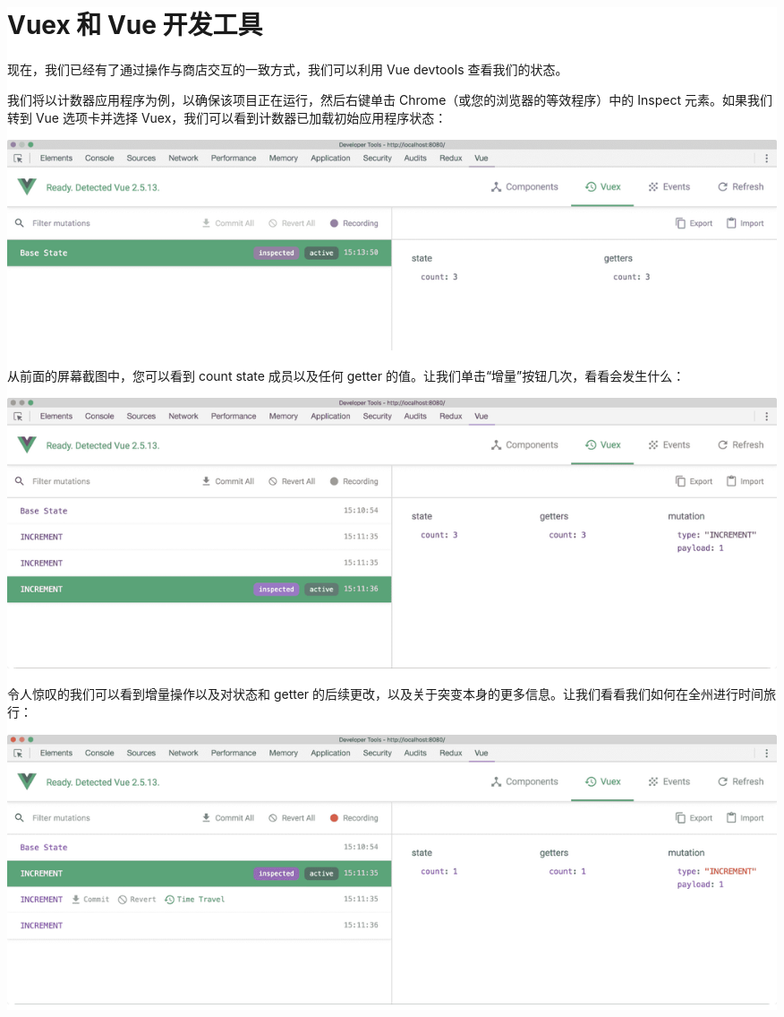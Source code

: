 # Vuex 和 Vue 开发工具

现在，我们已经有了通过操作与商店交互的一致方式，我们可以利用 Vue devtools 查看我们的状态。

我们将以计数器应用程序为例，以确保该项目正在运行，然后右键单击 Chrome（或您的浏览器的等效程序）中的 Inspect 元素。如果我们转到 Vue 选项卡并选择 Vuex，我们可以看到计数器已加载初始应用程序状态：

![](img/1d4129af-12fd-4142-a41e-bee1e9330e9c.png)

从前面的屏幕截图中，您可以看到 count state 成员以及任何 getter 的值。让我们单击“增量”按钮几次，看看会发生什么：

![](img/07f60794-5391-4b00-a18e-c44be12d7bf9.png)

令人惊叹的我们可以看到增量操作以及对状态和 getter 的后续更改，以及关于突变本身的更多信息。让我们看看我们如何在全州进行时间旅行：

![](img/9a539edf-c6c5-4c80-81da-1c70a99d4111.png)
